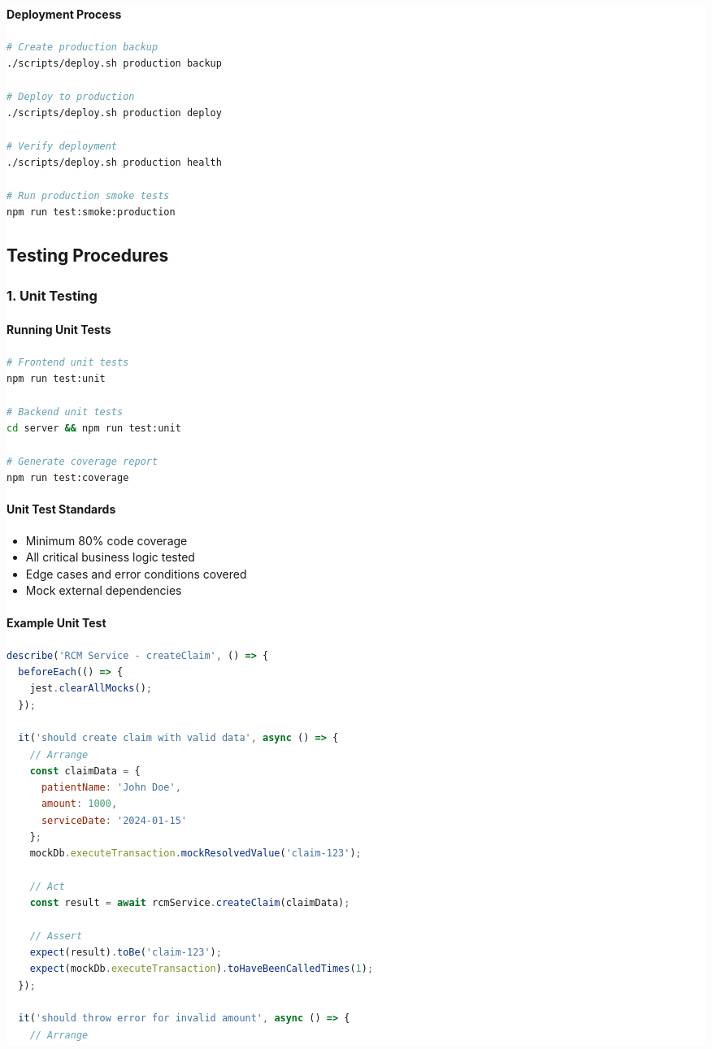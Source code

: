#### Deployment Process
```bash
# Create production backup
./scripts/deploy.sh production backup

# Deploy to production
./scripts/deploy.sh production deploy

# Verify deployment
./scripts/deploy.sh production health

# Run production smoke tests
npm run test:smoke:production
```

## Testing Procedures

### 1. Unit Testing

#### Running Unit Tests
```bash
# Frontend unit tests
npm run test:unit

# Backend unit tests
cd server && npm run test:unit

# Generate coverage report
npm run test:coverage
```

#### Unit Test Standards
- Minimum 80% code coverage
- All critical business logic tested
- Edge cases and error conditions covered
- Mock external dependencies

#### Example Unit Test
```javascript
describe('RCM Service - createClaim', () => {
  beforeEach(() => {
    jest.clearAllMocks();
  });

  it('should create claim with valid data', async () => {
    // Arrange
    const claimData = {
      patientName: 'John Doe',
      amount: 1000,
      serviceDate: '2024-01-15'
    };
    mockDb.executeTransaction.mockResolvedValue('claim-123');

    // Act
    const result = await rcmService.createClaim(claimData);

    // Assert
    expect(result).toBe('claim-123');
    expect(mockDb.executeTransaction).toHaveBeenCalledTimes(1);
  });

  it('should throw error for invalid amount', async () => {
    // Arrange
```